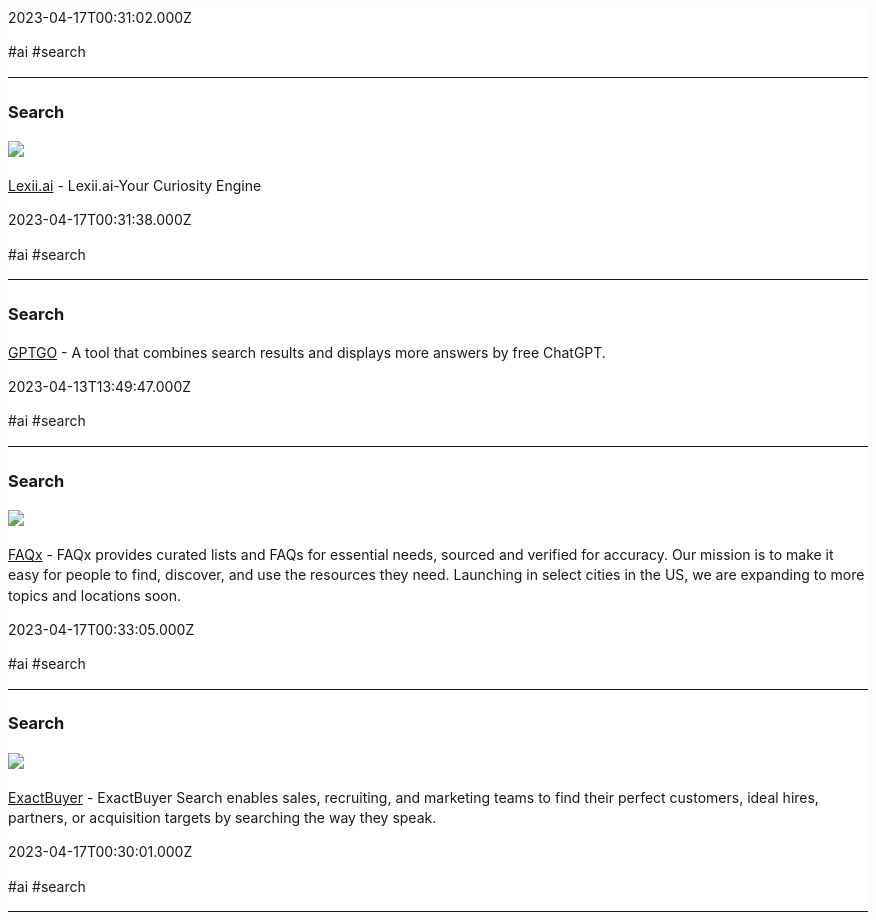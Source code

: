 2023-04-17T00:31:02.000Z

#ai #search

---

### Search

![](https://uploads-ssl.webflow.com/64b969a78a3ebe20489cb639/64e8dcfb779c4d10c8aaa659_Lexii_opengraph.gif)

[Lexii.ai](https://lexii.ai) - Lexii.ai-Your Curiosity Engine

2023-04-17T00:31:38.000Z

#ai #search

---

### Search

[GPTGO](https://gptgo.ai/?hl=en) - A tool that combines search results and displays more answers by free ChatGPT.

2023-04-13T13:49:47.000Z

#ai #search

---

### Search

![](https://uploads-ssl.webflow.com/64ca79c11819f195719cd1d8/64ec7dcd8adc76ab8c0f04fb_Dicer%20OG%20Image.jpg)

[FAQx](https://faqx.com) - FAQx provides curated lists and FAQs for essential needs, sourced and verified for accuracy. Our mission is to make it easy for people to find, discover, and use the resources they need. Launching in select cities in the US, we are expanding to more topics and locations soon.

2023-04-17T00:33:05.000Z

#ai #search

---

### Search

![](https://global-uploads.webflow.com/639cee5f36d2215a60db2c6f/63d15fd7ae97b0c6126ac404_Screenshot%202023-01-25%20at%208.58.39%20AM.png)

[ExactBuyer](https://www.exactbuyer.com) - ExactBuyer Search enables sales, recruiting, and marketing teams to find their perfect customers, ideal hires, partners, or acquisition targets by searching the way they speak.

2023-04-17T00:30:01.000Z

#ai #search

---
